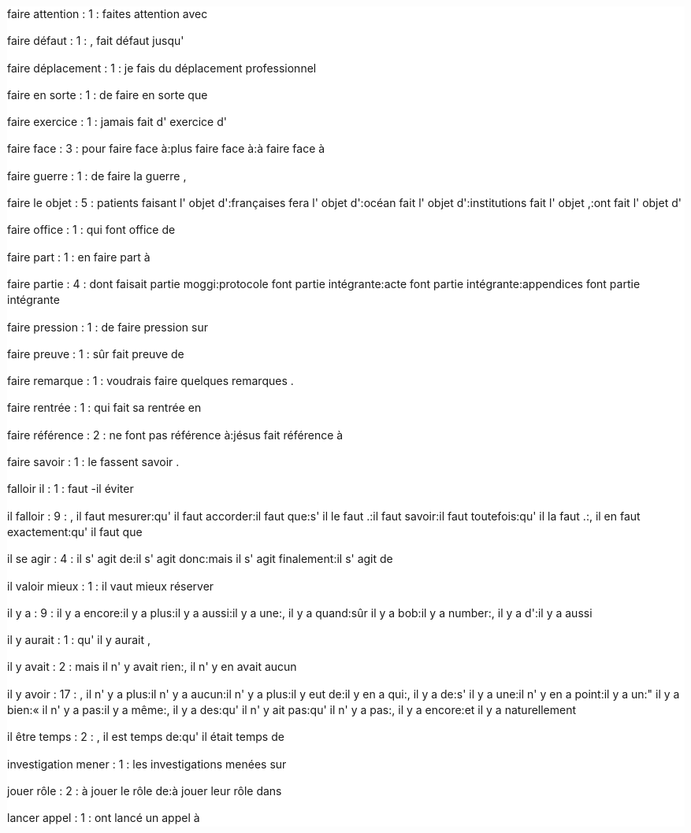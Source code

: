 faire attention : 1 : faites attention avec

faire défaut : 1 : , fait défaut jusqu'

faire déplacement : 1 : je fais du déplacement professionnel

faire en sorte : 1 : de faire en sorte que

faire exercice : 1 : jamais fait d' exercice d'

faire face : 3 : pour faire face à:plus faire face à:à faire face à

faire guerre : 1 : de faire la guerre ,

faire le objet : 5 : patients faisant l' objet d':françaises fera l' objet d':océan fait l' objet d':institutions fait l' objet ,:ont fait l' objet d'

faire office : 1 : qui font office de

faire part : 1 : en faire part à

faire partie : 4 : dont faisait partie moggi:protocole font partie intégrante:acte font partie intégrante:appendices font partie intégrante

faire pression : 1 : de faire pression sur

faire preuve : 1 : sûr fait preuve de

faire remarque : 1 : voudrais faire quelques remarques .

faire rentrée : 1 : qui fait sa rentrée en

faire référence : 2 : ne font pas référence à:jésus fait référence à

faire savoir : 1 : le fassent savoir .

falloir il : 1 : faut -il éviter

il falloir : 9 : , il faut mesurer:qu' il faut accorder:il faut que:s' il le faut .:il faut savoir:il faut toutefois:qu' il la faut .:, il en faut exactement:qu' il faut que

il se agir : 4 : il s' agit de:il s' agit donc:mais il s' agit finalement:il s' agit de

il valoir mieux : 1 : il vaut mieux réserver

il y a : 9 : il y a encore:il y a plus:il y a aussi:il y a une:, il y a quand:sûr il y a bob:il y a number:, il y a d':il y a aussi

il y aurait : 1 : qu' il y aurait ,

il y avait : 2 : mais il n' y avait rien:, il n' y en avait aucun

il y avoir : 17 : , il n' y a plus:il n' y a aucun:il n' y a plus:il y eut de:il y en a qui:, il y a de:s' il y a une:il n' y en a point:il y a un:" il y a bien:« il n' y a pas:il y a même:, il y a des:qu' il n' y ait pas:qu' il n' y a pas:, il y a encore:et il y a naturellement

il être temps : 2 : , il est temps de:qu' il était temps de

investigation mener : 1 : les investigations menées sur

jouer rôle : 2 : à jouer le rôle de:à jouer leur rôle dans

lancer appel : 1 : ont lancé un appel à
